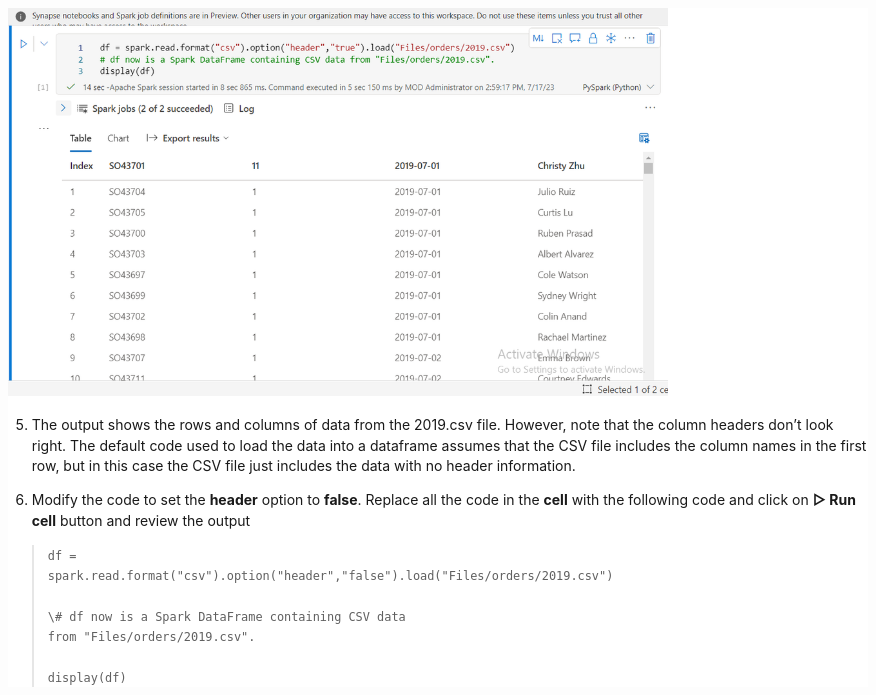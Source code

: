<img src="./media/image34.png"
style="width:6.87401in;height:4.04289in" />

5.  The output shows the rows and columns of data from the 2019.csv
    file. However, note that the column headers don’t look right. The
    default code used to load the data into a dataframe assumes that the
    CSV file includes the column names in the first row, but in this
    case the CSV file just includes the data with no header information.

6.  Modify the code to set the **header** option to **false**. Replace
    all the code in the **cell** with the following code and click on
    **▷ Run cell** button and review the output

> ```CodeCopy
>df =
> spark.read.format("csv").option("header","false").load("Files/orders/2019.csv")
>
> \# df now is a Spark DataFrame containing CSV data
> from "Files/orders/2019.csv".
>
> display(df)
